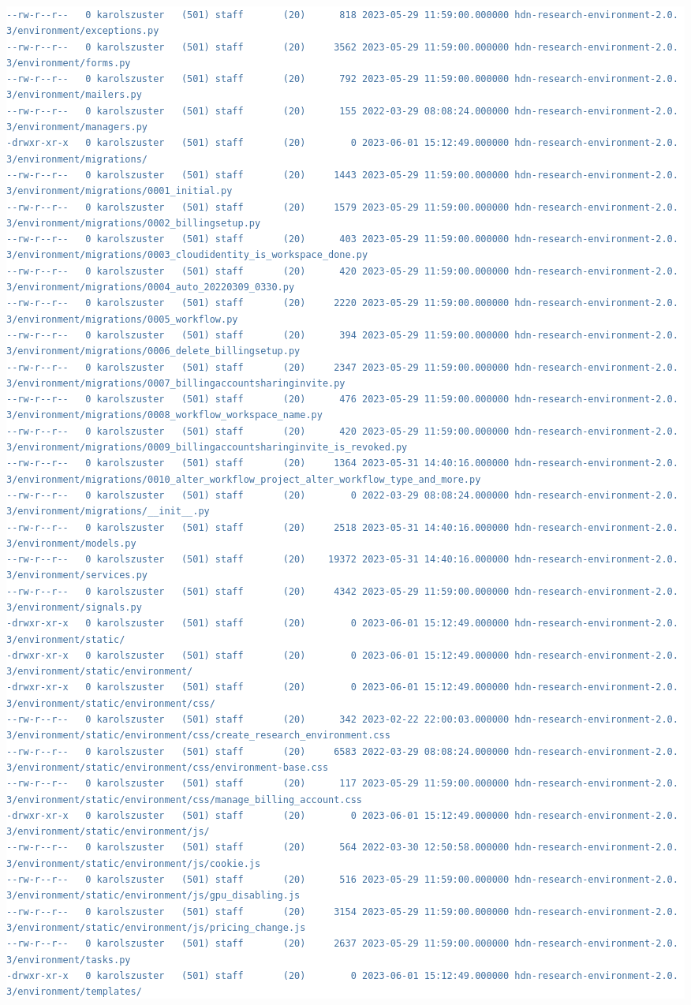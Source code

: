 ```diff
--rw-r--r--   0 karolszuster   (501) staff       (20)      818 2023-05-29 11:59:00.000000 hdn-research-environment-2.0.3/environment/exceptions.py
--rw-r--r--   0 karolszuster   (501) staff       (20)     3562 2023-05-29 11:59:00.000000 hdn-research-environment-2.0.3/environment/forms.py
--rw-r--r--   0 karolszuster   (501) staff       (20)      792 2023-05-29 11:59:00.000000 hdn-research-environment-2.0.3/environment/mailers.py
--rw-r--r--   0 karolszuster   (501) staff       (20)      155 2022-03-29 08:08:24.000000 hdn-research-environment-2.0.3/environment/managers.py
-drwxr-xr-x   0 karolszuster   (501) staff       (20)        0 2023-06-01 15:12:49.000000 hdn-research-environment-2.0.3/environment/migrations/
--rw-r--r--   0 karolszuster   (501) staff       (20)     1443 2023-05-29 11:59:00.000000 hdn-research-environment-2.0.3/environment/migrations/0001_initial.py
--rw-r--r--   0 karolszuster   (501) staff       (20)     1579 2023-05-29 11:59:00.000000 hdn-research-environment-2.0.3/environment/migrations/0002_billingsetup.py
--rw-r--r--   0 karolszuster   (501) staff       (20)      403 2023-05-29 11:59:00.000000 hdn-research-environment-2.0.3/environment/migrations/0003_cloudidentity_is_workspace_done.py
--rw-r--r--   0 karolszuster   (501) staff       (20)      420 2023-05-29 11:59:00.000000 hdn-research-environment-2.0.3/environment/migrations/0004_auto_20220309_0330.py
--rw-r--r--   0 karolszuster   (501) staff       (20)     2220 2023-05-29 11:59:00.000000 hdn-research-environment-2.0.3/environment/migrations/0005_workflow.py
--rw-r--r--   0 karolszuster   (501) staff       (20)      394 2023-05-29 11:59:00.000000 hdn-research-environment-2.0.3/environment/migrations/0006_delete_billingsetup.py
--rw-r--r--   0 karolszuster   (501) staff       (20)     2347 2023-05-29 11:59:00.000000 hdn-research-environment-2.0.3/environment/migrations/0007_billingaccountsharinginvite.py
--rw-r--r--   0 karolszuster   (501) staff       (20)      476 2023-05-29 11:59:00.000000 hdn-research-environment-2.0.3/environment/migrations/0008_workflow_workspace_name.py
--rw-r--r--   0 karolszuster   (501) staff       (20)      420 2023-05-29 11:59:00.000000 hdn-research-environment-2.0.3/environment/migrations/0009_billingaccountsharinginvite_is_revoked.py
--rw-r--r--   0 karolszuster   (501) staff       (20)     1364 2023-05-31 14:40:16.000000 hdn-research-environment-2.0.3/environment/migrations/0010_alter_workflow_project_alter_workflow_type_and_more.py
--rw-r--r--   0 karolszuster   (501) staff       (20)        0 2022-03-29 08:08:24.000000 hdn-research-environment-2.0.3/environment/migrations/__init__.py
--rw-r--r--   0 karolszuster   (501) staff       (20)     2518 2023-05-31 14:40:16.000000 hdn-research-environment-2.0.3/environment/models.py
--rw-r--r--   0 karolszuster   (501) staff       (20)    19372 2023-05-31 14:40:16.000000 hdn-research-environment-2.0.3/environment/services.py
--rw-r--r--   0 karolszuster   (501) staff       (20)     4342 2023-05-29 11:59:00.000000 hdn-research-environment-2.0.3/environment/signals.py
-drwxr-xr-x   0 karolszuster   (501) staff       (20)        0 2023-06-01 15:12:49.000000 hdn-research-environment-2.0.3/environment/static/
-drwxr-xr-x   0 karolszuster   (501) staff       (20)        0 2023-06-01 15:12:49.000000 hdn-research-environment-2.0.3/environment/static/environment/
-drwxr-xr-x   0 karolszuster   (501) staff       (20)        0 2023-06-01 15:12:49.000000 hdn-research-environment-2.0.3/environment/static/environment/css/
--rw-r--r--   0 karolszuster   (501) staff       (20)      342 2023-02-22 22:00:03.000000 hdn-research-environment-2.0.3/environment/static/environment/css/create_research_environment.css
--rw-r--r--   0 karolszuster   (501) staff       (20)     6583 2022-03-29 08:08:24.000000 hdn-research-environment-2.0.3/environment/static/environment/css/environment-base.css
--rw-r--r--   0 karolszuster   (501) staff       (20)      117 2023-05-29 11:59:00.000000 hdn-research-environment-2.0.3/environment/static/environment/css/manage_billing_account.css
-drwxr-xr-x   0 karolszuster   (501) staff       (20)        0 2023-06-01 15:12:49.000000 hdn-research-environment-2.0.3/environment/static/environment/js/
--rw-r--r--   0 karolszuster   (501) staff       (20)      564 2022-03-30 12:50:58.000000 hdn-research-environment-2.0.3/environment/static/environment/js/cookie.js
--rw-r--r--   0 karolszuster   (501) staff       (20)      516 2023-05-29 11:59:00.000000 hdn-research-environment-2.0.3/environment/static/environment/js/gpu_disabling.js
--rw-r--r--   0 karolszuster   (501) staff       (20)     3154 2023-05-29 11:59:00.000000 hdn-research-environment-2.0.3/environment/static/environment/js/pricing_change.js
--rw-r--r--   0 karolszuster   (501) staff       (20)     2637 2023-05-29 11:59:00.000000 hdn-research-environment-2.0.3/environment/tasks.py
-drwxr-xr-x   0 karolszuster   (501) staff       (20)        0 2023-06-01 15:12:49.000000 hdn-research-environment-2.0.3/environment/templates/
```